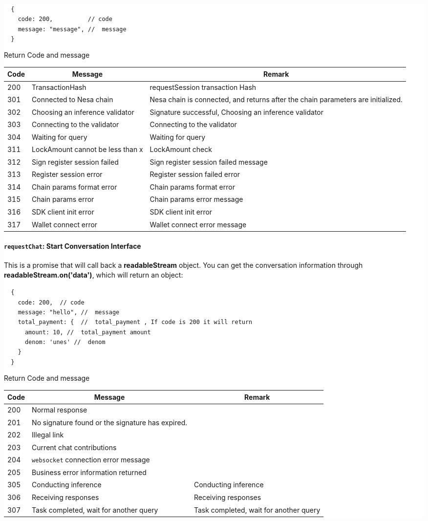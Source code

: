 ```
  {
    code: 200,          // code
    message: "message", //  message
  }
```

Return Code and message

| Code | Message                          | Remark                                                                           |
| ---- | -------------------------------- | -------------------------------------------------------------------------------- |
| 200  | TransactionHash                  | requestSession transaction Hash                                                  |
| 301  | Connected to Nesa chain          | Nesa chain is connected, and returns after the chain parameters are initialized. |
| 302  | Choosing an inference validator  | Signature successful, Choosing an inference validator                            |
| 303  | Connecting to the validator      | Connecting to the validator                                                      |
| 304  | Waiting for query                | Waiting for query                                                                |
| 311  | LockAmount cannot be less than x | LockAmount check                                                                 |
| 312  | Sign register session failed     | Sign register session failed message                                             |
| 313  | Register session error           | Register session failed error                                                    |
| 314  | Chain params format error        | Chain params format error                                                        |
| 315  | Chain params error               | Chain params error message                                                       |
| 316  | SDK client init error            | SDK client init error                                                            |
| 317  | Wallet connect error             | Wallet connect error message                                                     |

#### `requestChat`: Start Conversation Interface

This is a promise that will call back a **readableStream** object. You can get the conversation information through **readableStream.on('data')**, which will return an object:

```
  {
    code: 200,  // code
    message: "hello", //  message
    total_payment: {  //  total_payment , If code is 200 it will return
      amount: 10, //  total_payment amount
      denom: 'unes' //  denom
    }
  }
```

Return Code and message

| Code | Message                                          | Remark                                 |
| ---- | ------------------------------------------------ | -------------------------------------- |
| 200  | Normal response                                  |
| 201  | No signature found or the signature has expired. |
| 202  | Illegal link                                     |
| 203  | Current chat contributions                       |
| 204  | `websocket` connection error message             |
| 205  | Business error information returned              |
| 305  | Conducting inference                             | Conducting inference                   |
| 306  | Receiving responses                              | Receiving responses                    |
| 307  | Task completed, wait for another query           | Task completed, wait for another query |